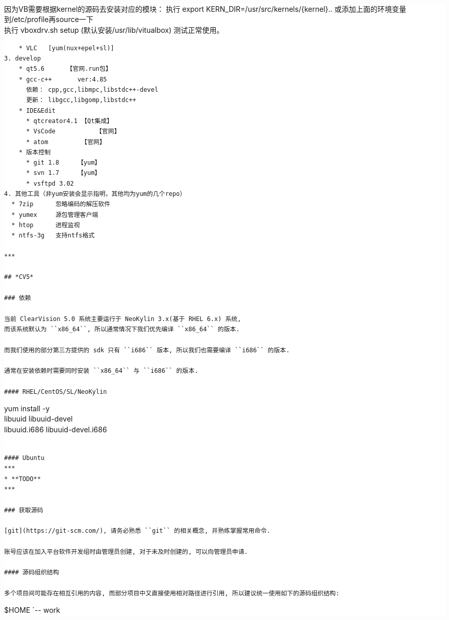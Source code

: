 因为VB需要根据kernel的源码去安装对应的模块：
执行 export KERN_DIR=/usr/src/kernels/{kernel}..
或添加上面的环境变量到/etc/profile再source一下   
执行 vboxdrv.sh setup  (默认安装/usr/lib/vitualbox)
测试正常使用。
```
    * VLC 	[yum(nux+epel+sl)]
3. develop
    * qt5.6		 【官网.run包】
    * gcc-c++		ver:4.85  
      依赖： cpp,gcc,libmpc,libstdc++-devel  
      更新： libgcc,libgomp,libstdc++
    * IDE&Edit
      * qtcreator4.1 【Qt集成】
      * VsCode  		 【官网】
      * atom         【官网】
    * 版本控制
      * git	1.8		【yum】
      * svn 1.7		【yum】
      * vsftpd 3.02
4. 其他工具（非yum安装会显示指明，其他均为yum的几个repo）
  * 7zip      忽略编码的解压软件
  * yumex     源包管理客户端
  * htop      进程监视
  * ntfs-3g   支持ntfs格式

***

## *CV5*

### 依赖

当前 ClearVision 5.0 系统主要运行于 NeoKylin 3.x(基于 RHEL 6.x) 系统,
而该系统默认为 ``x86_64``, 所以通常情况下我们优先编译 ``x86_64`` 的版本.

而我们使用的部分第三方提供的 sdk 只有 ``i686`` 版本, 所以我们也需要编译 ``i686`` 的版本.

通常在安装依赖时需要同时安装 ``x86_64`` 与 ``i686`` 的版本.

#### RHEL/CentOS/SL/NeoKylin
```
yum install -y \
    libuuid libuuid-devel \
    libuuid.i686 libuuid-devel.i686
```

#### Ubuntu
***
* **TODO**
***

### 获取源码

[git](https://git-scm.com/), 请务必熟悉 ``git`` 的相关概念, 并熟练掌握常用命令.

账号应该在加入平台软件开发组时由管理员创建, 对于未及时创建的, 可以向管理员申请.

#### 源码组织结构

多个项目间可能存在相互引用的内容, 而部分项目中又直接使用相对路径进行引用, 所以建议统一使用如下的源码组织结构:

```
$HOME
`-- work